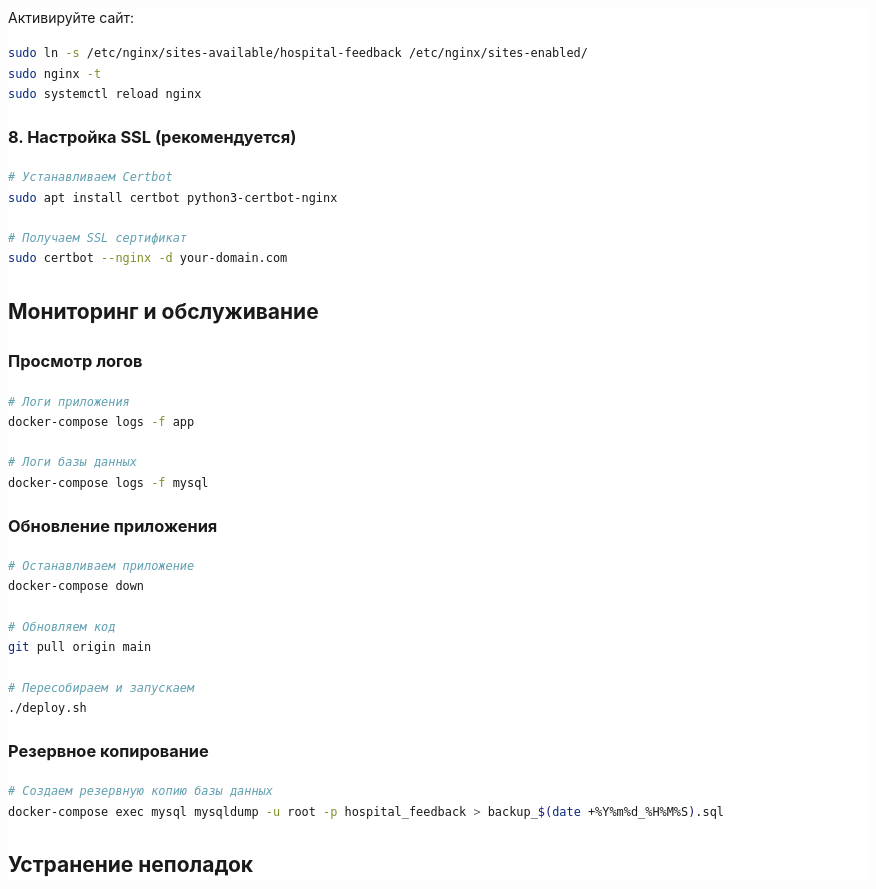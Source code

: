 Активируйте сайт:

```bash
sudo ln -s /etc/nginx/sites-available/hospital-feedback /etc/nginx/sites-enabled/
sudo nginx -t
sudo systemctl reload nginx
```

### 8. Настройка SSL (рекомендуется)

```bash
# Устанавливаем Certbot
sudo apt install certbot python3-certbot-nginx

# Получаем SSL сертификат
sudo certbot --nginx -d your-domain.com
```

## Мониторинг и обслуживание

### Просмотр логов

```bash
# Логи приложения
docker-compose logs -f app

# Логи базы данных
docker-compose logs -f mysql
```

### Обновление приложения

```bash
# Останавливаем приложение
docker-compose down

# Обновляем код
git pull origin main

# Пересобираем и запускаем
./deploy.sh
```

### Резервное копирование

```bash
# Создаем резервную копию базы данных
docker-compose exec mysql mysqldump -u root -p hospital_feedback > backup_$(date +%Y%m%d_%H%M%S).sql
```

## Устранение неполадок

